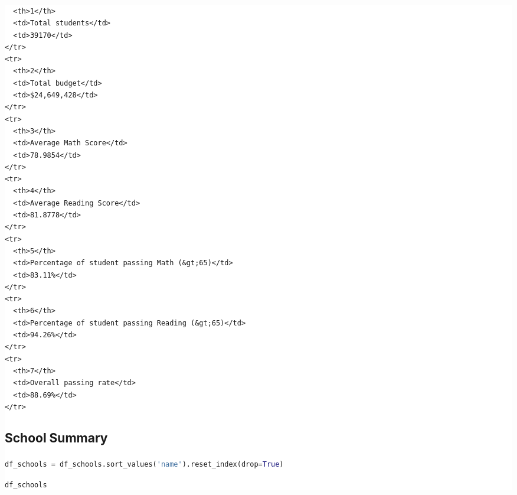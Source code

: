       <th>1</th>
      <td>Total students</td>
      <td>39170</td>
    </tr>
    <tr>
      <th>2</th>
      <td>Total budget</td>
      <td>$24,649,428</td>
    </tr>
    <tr>
      <th>3</th>
      <td>Average Math Score</td>
      <td>78.9854</td>
    </tr>
    <tr>
      <th>4</th>
      <td>Average Reading Score</td>
      <td>81.8778</td>
    </tr>
    <tr>
      <th>5</th>
      <td>Percentage of student passing Math (&gt;65)</td>
      <td>83.11%</td>
    </tr>
    <tr>
      <th>6</th>
      <td>Percentage of student passing Reading (&gt;65)</td>
      <td>94.26%</td>
    </tr>
    <tr>
      <th>7</th>
      <td>Overall passing rate</td>
      <td>88.69%</td>
    </tr>
  </tbody>
</table>
</div>



## School Summary


```python
df_schools = df_schools.sort_values('name').reset_index(drop=True)
```


```python
df_schools
```




<div>
<style scoped>
    .dataframe tbody tr th:only-of-type {
        vertical-align: middle;
    }
